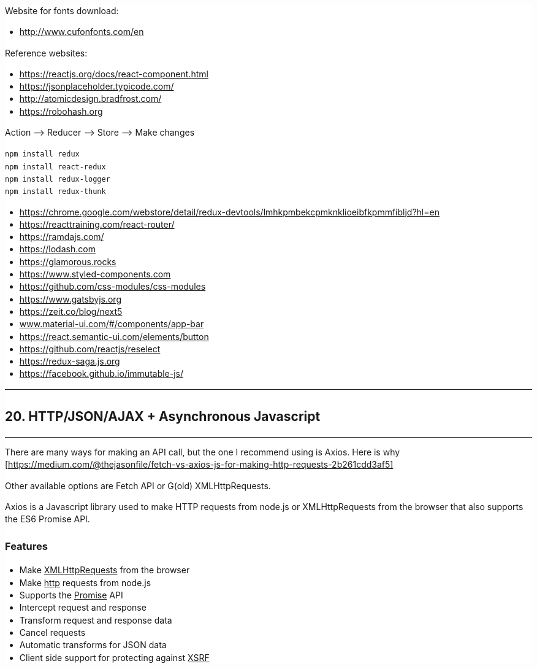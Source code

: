 Website for fonts download:

- http://www.cufonfonts.com/en

Reference websites:

- https://reactjs.org/docs/react-component.html
- https://jsonplaceholder.typicode.com/
- http://atomicdesign.bradfrost.com/
- https://robohash.org

Action --> Reducer --> Store --> Make changes

```
npm install redux
npm install react-redux
npm install redux-logger
npm install redux-thunk
```

- https://chrome.google.com/webstore/detail/redux-devtools/lmhkpmbekcpmknklioeibfkpmmfibljd?hl=en
- https://reacttraining.com/react-router/
- https://ramdajs.com/
- https://lodash.com
- https://glamorous.rocks
- https://www.styled-components.com
- https://github.com/css-modules/css-modules
- https://www.gatsbyjs.org
- https://zeit.co/blog/next5
- www.material-ui.com/#/components/app-bar
- https://react.semantic-ui.com/elements/button
- https://github.com/reactjs/reselect
- https://redux-saga.js.org
- https://facebook.github.io/immutable-js/

---

## <a name ="20"></a>20. **HTTP/JSON/AJAX + Asynchronous Javascript**

---

There are many ways for making an API call, but the one I recommend using is Axios.
Here is why [https://medium.com/@thejasonfile/fetch-vs-axios-js-for-making-http-requests-2b261cdd3af5]

Other available options are Fetch API or G(old) XMLHttpRequests.

Axios is a Javascript library used to make HTTP requests from node.js or XMLHttpRequests from the browser
that also supports the ES6 Promise API.

### Features

- Make [XMLHttpRequests](https://developer.mozilla.org/en-US/docs/Web/API/XMLHttpRequest) from the browser
- Make [http](http://nodejs.org/api/http.html) requests from node.js
- Supports the [Promise](https://developer.mozilla.org/en-US/docs/Web/JavaScript/Reference/Global_Objects/Promise) API
- Intercept request and response
- Transform request and response data
- Cancel requests
- Automatic transforms for JSON data
- Client side support for protecting against [XSRF](http://en.wikipedia.org/wiki/Cross-site_request_forgery)
